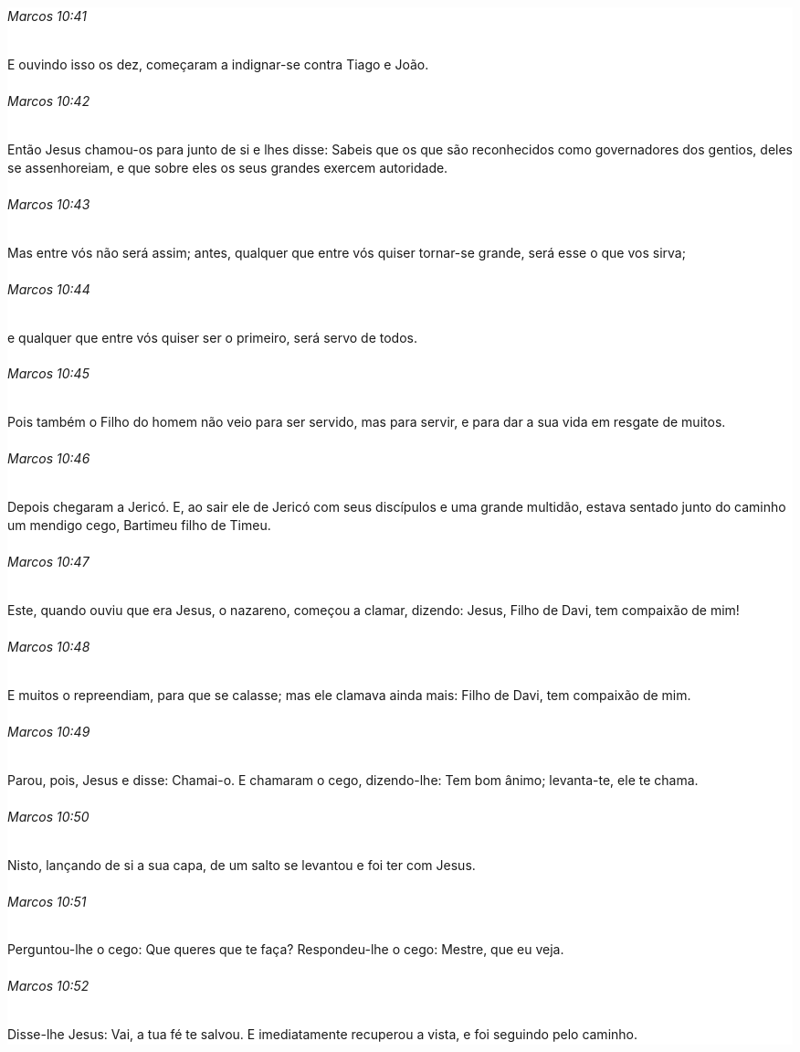 ###### Marcos 10:41

E ouvindo isso os dez, começaram a indignar-se contra Tiago e João.

###### Marcos 10:42

Então Jesus chamou-os para junto de si e lhes disse: Sabeis que os que são reconhecidos como governadores dos gentios, deles se assenhoreiam, e que sobre eles os seus grandes exercem autoridade.

###### Marcos 10:43

Mas entre vós não será assim; antes, qualquer que entre vós quiser tornar-se grande, será esse o que vos sirva;

###### Marcos 10:44

e qualquer que entre vós quiser ser o primeiro, será servo de todos.

###### Marcos 10:45

Pois também o Filho do homem não veio para ser servido, mas para servir, e para dar a sua vida em resgate de muitos.

###### Marcos 10:46

Depois chegaram a Jericó. E, ao sair ele de Jericó com seus discípulos e uma grande multidão, estava sentado junto do caminho um mendigo cego, Bartimeu filho de Timeu.

###### Marcos 10:47

Este, quando ouviu que era Jesus, o nazareno, começou a clamar, dizendo: Jesus, Filho de Davi, tem compaixão de mim!

###### Marcos 10:48

E muitos o repreendiam, para que se calasse; mas ele clamava ainda mais: Filho de Davi, tem compaixão de mim.

###### Marcos 10:49

Parou, pois, Jesus e disse: Chamai-o. E chamaram o cego, dizendo-lhe: Tem bom ânimo; levanta-te, ele te chama.

###### Marcos 10:50

Nisto, lançando de si a sua capa, de um salto se levantou e foi ter com Jesus.

###### Marcos 10:51

Perguntou-lhe o cego: Que queres que te faça? Respondeu-lhe o cego: Mestre, que eu veja.

###### Marcos 10:52

Disse-lhe Jesus: Vai, a tua fé te salvou. E imediatamente recuperou a vista, e foi seguindo pelo caminho.

